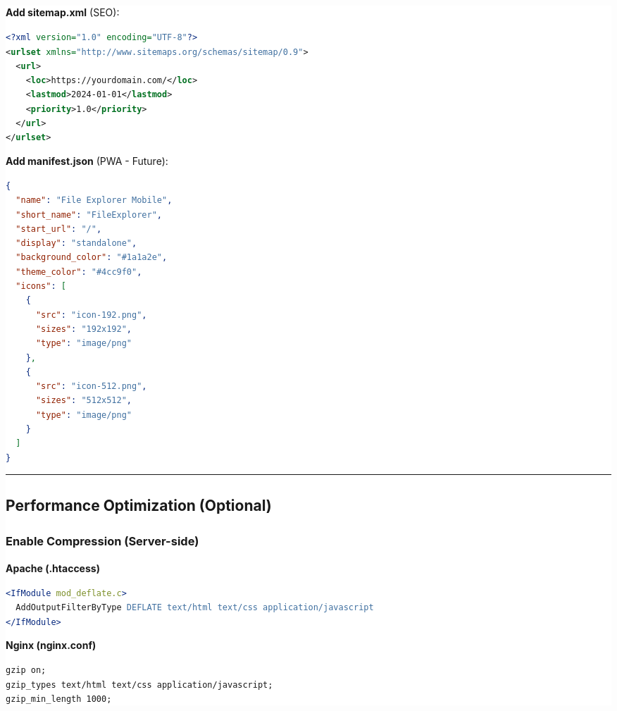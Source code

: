 **Add sitemap.xml** (SEO):
```xml
<?xml version="1.0" encoding="UTF-8"?>
<urlset xmlns="http://www.sitemaps.org/schemas/sitemap/0.9">
  <url>
    <loc>https://yourdomain.com/</loc>
    <lastmod>2024-01-01</lastmod>
    <priority>1.0</priority>
  </url>
</urlset>
```

**Add manifest.json** (PWA - Future):
```json
{
  "name": "File Explorer Mobile",
  "short_name": "FileExplorer",
  "start_url": "/",
  "display": "standalone",
  "background_color": "#1a1a2e",
  "theme_color": "#4cc9f0",
  "icons": [
    {
      "src": "icon-192.png",
      "sizes": "192x192",
      "type": "image/png"
    },
    {
      "src": "icon-512.png",
      "sizes": "512x512",
      "type": "image/png"
    }
  ]
}
```

---

## Performance Optimization (Optional)

### Enable Compression (Server-side)

**Apache (.htaccess)**
```apache
<IfModule mod_deflate.c>
  AddOutputFilterByType DEFLATE text/html text/css application/javascript
</IfModule>
```

**Nginx (nginx.conf)**
```nginx
gzip on;
gzip_types text/html text/css application/javascript;
gzip_min_length 1000;
```
